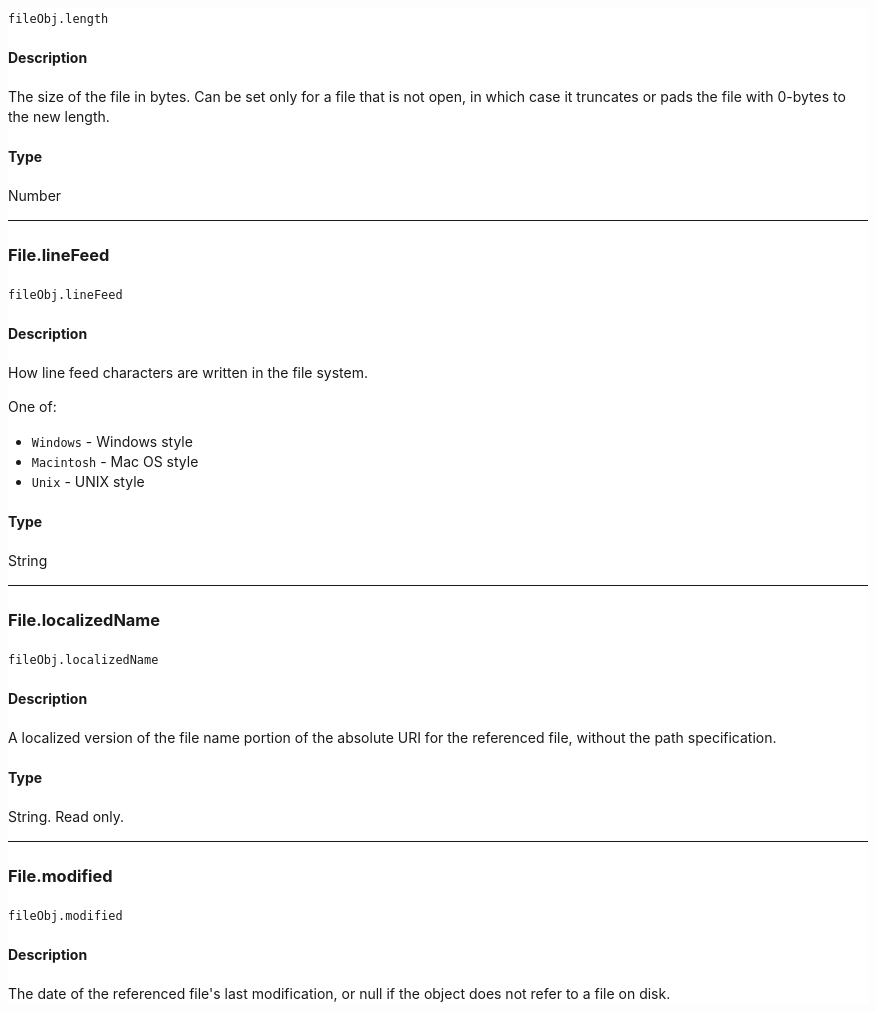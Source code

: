 `fileObj.length`

#### Description

The size of the file in bytes. Can be set only for a file that is not open, in which case it truncates or pads the file with 0-bytes to the new length.

#### Type

Number

---

### File.lineFeed

`fileObj.lineFeed`

#### Description

How line feed characters are written in the file system.

One of:

- `Windows` - Windows style
- `Macintosh` - Mac OS style
- `Unix` - UNIX style

#### Type

String

---

### File.localizedName

`fileObj.localizedName`

#### Description

A localized version of the file name portion of the absolute URI for the referenced file, without the path specification.

#### Type

String. Read only.

---

### File.modified

`fileObj.modified`

#### Description

The date of the referenced file's last modification, or null if the object does not refer to a file on disk.
